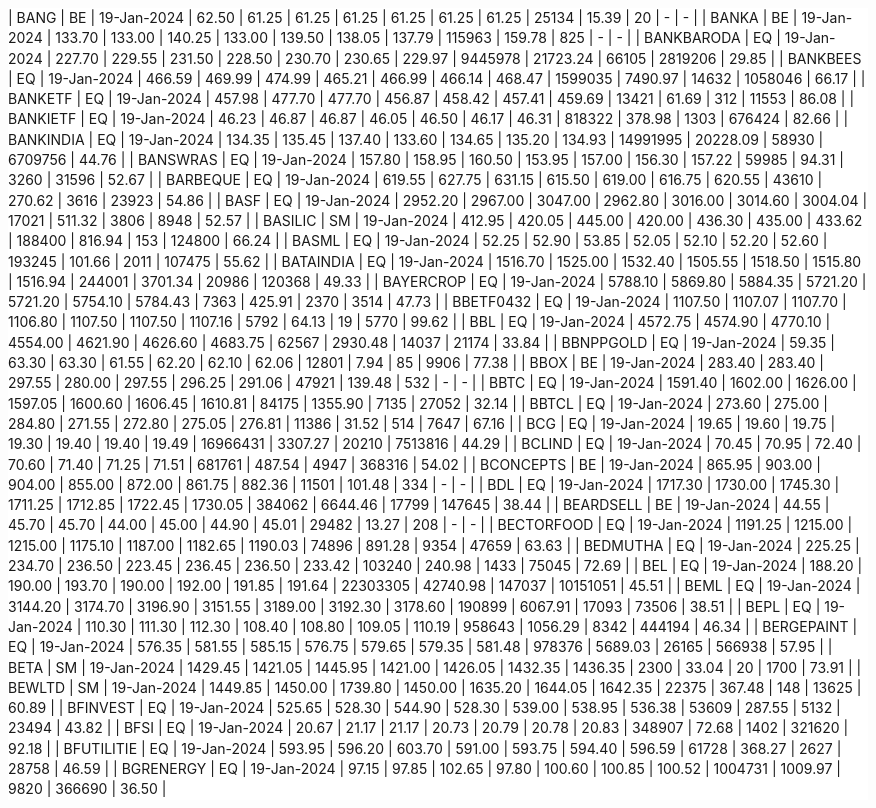| BANG | BE | 19-Jan-2024 | 62.50 | 61.25 | 61.25 | 61.25 | 61.25 | 61.25 | 61.25 | 25134 | 15.39 | 20 | - | - |
| BANKA | BE | 19-Jan-2024 | 133.70 | 133.00 | 140.25 | 133.00 | 139.50 | 138.05 | 137.79 | 115963 | 159.78 | 825 | - | - |
| BANKBARODA | EQ | 19-Jan-2024 | 227.70 | 229.55 | 231.50 | 228.50 | 230.70 | 230.65 | 229.97 | 9445978 | 21723.24 | 66105 | 2819206 | 29.85 |
| BANKBEES | EQ | 19-Jan-2024 | 466.59 | 469.99 | 474.99 | 465.21 | 466.99 | 466.14 | 468.47 | 1599035 | 7490.97 | 14632 | 1058046 | 66.17 |
| BANKETF | EQ | 19-Jan-2024 | 457.98 | 477.70 | 477.70 | 456.87 | 458.42 | 457.41 | 459.69 | 13421 | 61.69 | 312 | 11553 | 86.08 |
| BANKIETF | EQ | 19-Jan-2024 | 46.23 | 46.87 | 46.87 | 46.05 | 46.50 | 46.17 | 46.31 | 818322 | 378.98 | 1303 | 676424 | 82.66 |
| BANKINDIA | EQ | 19-Jan-2024 | 134.35 | 135.45 | 137.40 | 133.60 | 134.65 | 135.20 | 134.93 | 14991995 | 20228.09 | 58930 | 6709756 | 44.76 |
| BANSWRAS | EQ | 19-Jan-2024 | 157.80 | 158.95 | 160.50 | 153.95 | 157.00 | 156.30 | 157.22 | 59985 | 94.31 | 3260 | 31596 | 52.67 |
| BARBEQUE | EQ | 19-Jan-2024 | 619.55 | 627.75 | 631.15 | 615.50 | 619.00 | 616.75 | 620.55 | 43610 | 270.62 | 3616 | 23923 | 54.86 |
| BASF | EQ | 19-Jan-2024 | 2952.20 | 2967.00 | 3047.00 | 2962.80 | 3016.00 | 3014.60 | 3004.04 | 17021 | 511.32 | 3806 | 8948 | 52.57 |
| BASILIC | SM | 19-Jan-2024 | 412.95 | 420.05 | 445.00 | 420.00 | 436.30 | 435.00 | 433.62 | 188400 | 816.94 | 153 | 124800 | 66.24 |
| BASML | EQ | 19-Jan-2024 | 52.25 | 52.90 | 53.85 | 52.05 | 52.10 | 52.20 | 52.60 | 193245 | 101.66 | 2011 | 107475 | 55.62 |
| BATAINDIA | EQ | 19-Jan-2024 | 1516.70 | 1525.00 | 1532.40 | 1505.55 | 1518.50 | 1515.80 | 1516.94 | 244001 | 3701.34 | 20986 | 120368 | 49.33 |
| BAYERCROP | EQ | 19-Jan-2024 | 5788.10 | 5869.80 | 5884.35 | 5721.20 | 5721.20 | 5754.10 | 5784.43 | 7363 | 425.91 | 2370 | 3514 | 47.73 |
| BBETF0432 | EQ | 19-Jan-2024 | 1107.50 | 1107.07 | 1107.70 | 1106.80 | 1107.50 | 1107.50 | 1107.16 | 5792 | 64.13 | 19 | 5770 | 99.62 |
| BBL | EQ | 19-Jan-2024 | 4572.75 | 4574.90 | 4770.10 | 4554.00 | 4621.90 | 4626.60 | 4683.75 | 62567 | 2930.48 | 14037 | 21174 | 33.84 |
| BBNPPGOLD | EQ | 19-Jan-2024 | 59.35 | 63.30 | 63.30 | 61.55 | 62.20 | 62.10 | 62.06 | 12801 | 7.94 | 85 | 9906 | 77.38 |
| BBOX | BE | 19-Jan-2024 | 283.40 | 283.40 | 297.55 | 280.00 | 297.55 | 296.25 | 291.06 | 47921 | 139.48 | 532 | - | - |
| BBTC | EQ | 19-Jan-2024 | 1591.40 | 1602.00 | 1626.00 | 1597.05 | 1600.60 | 1606.45 | 1610.81 | 84175 | 1355.90 | 7135 | 27052 | 32.14 |
| BBTCL | EQ | 19-Jan-2024 | 273.60 | 275.00 | 284.80 | 271.55 | 272.80 | 275.05 | 276.81 | 11386 | 31.52 | 514 | 7647 | 67.16 |
| BCG | EQ | 19-Jan-2024 | 19.65 | 19.60 | 19.75 | 19.30 | 19.40 | 19.40 | 19.49 | 16966431 | 3307.27 | 20210 | 7513816 | 44.29 |
| BCLIND | EQ | 19-Jan-2024 | 70.45 | 70.95 | 72.40 | 70.60 | 71.40 | 71.25 | 71.51 | 681761 | 487.54 | 4947 | 368316 | 54.02 |
| BCONCEPTS | BE | 19-Jan-2024 | 865.95 | 903.00 | 904.00 | 855.00 | 872.00 | 861.75 | 882.36 | 11501 | 101.48 | 334 | - | - |
| BDL | EQ | 19-Jan-2024 | 1717.30 | 1730.00 | 1745.30 | 1711.25 | 1712.85 | 1722.45 | 1730.05 | 384062 | 6644.46 | 17799 | 147645 | 38.44 |
| BEARDSELL | BE | 19-Jan-2024 | 44.55 | 45.70 | 45.70 | 44.00 | 45.00 | 44.90 | 45.01 | 29482 | 13.27 | 208 | - | - |
| BECTORFOOD | EQ | 19-Jan-2024 | 1191.25 | 1215.00 | 1215.00 | 1175.10 | 1187.00 | 1182.65 | 1190.03 | 74896 | 891.28 | 9354 | 47659 | 63.63 |
| BEDMUTHA | EQ | 19-Jan-2024 | 225.25 | 234.70 | 236.50 | 223.45 | 236.45 | 236.50 | 233.42 | 103240 | 240.98 | 1433 | 75045 | 72.69 |
| BEL | EQ | 19-Jan-2024 | 188.20 | 190.00 | 193.70 | 190.00 | 192.00 | 191.85 | 191.64 | 22303305 | 42740.98 | 147037 | 10151051 | 45.51 |
| BEML | EQ | 19-Jan-2024 | 3144.20 | 3174.70 | 3196.90 | 3151.55 | 3189.00 | 3192.30 | 3178.60 | 190899 | 6067.91 | 17093 | 73506 | 38.51 |
| BEPL | EQ | 19-Jan-2024 | 110.30 | 111.30 | 112.30 | 108.40 | 108.80 | 109.05 | 110.19 | 958643 | 1056.29 | 8342 | 444194 | 46.34 |
| BERGEPAINT | EQ | 19-Jan-2024 | 576.35 | 581.55 | 585.15 | 576.75 | 579.65 | 579.35 | 581.48 | 978376 | 5689.03 | 26165 | 566938 | 57.95 |
| BETA | SM | 19-Jan-2024 | 1429.45 | 1421.05 | 1445.95 | 1421.00 | 1426.05 | 1432.35 | 1436.35 | 2300 | 33.04 | 20 | 1700 | 73.91 |
| BEWLTD | SM | 19-Jan-2024 | 1449.85 | 1450.00 | 1739.80 | 1450.00 | 1635.20 | 1644.05 | 1642.35 | 22375 | 367.48 | 148 | 13625 | 60.89 |
| BFINVEST | EQ | 19-Jan-2024 | 525.65 | 528.30 | 544.90 | 528.30 | 539.00 | 538.95 | 536.38 | 53609 | 287.55 | 5132 | 23494 | 43.82 |
| BFSI | EQ | 19-Jan-2024 | 20.67 | 21.17 | 21.17 | 20.73 | 20.79 | 20.78 | 20.83 | 348907 | 72.68 | 1402 | 321620 | 92.18 |
| BFUTILITIE | EQ | 19-Jan-2024 | 593.95 | 596.20 | 603.70 | 591.00 | 593.75 | 594.40 | 596.59 | 61728 | 368.27 | 2627 | 28758 | 46.59 |
| BGRENERGY | EQ | 19-Jan-2024 | 97.15 | 97.85 | 102.65 | 97.80 | 100.60 | 100.85 | 100.52 | 1004731 | 1009.97 | 9820 | 366690 | 36.50 |